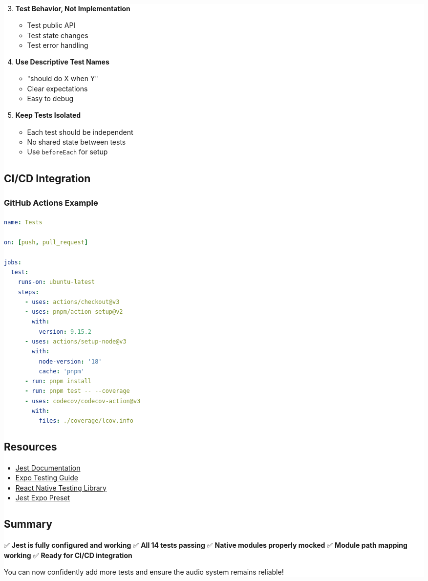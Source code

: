 3. **Test Behavior, Not Implementation**
   - Test public API
   - Test state changes
   - Test error handling

4. **Use Descriptive Test Names**
   - "should do X when Y"
   - Clear expectations
   - Easy to debug

5. **Keep Tests Isolated**
   - Each test should be independent
   - No shared state between tests
   - Use `beforeEach` for setup

## CI/CD Integration

### GitHub Actions Example

```yaml
name: Tests

on: [push, pull_request]

jobs:
  test:
    runs-on: ubuntu-latest
    steps:
      - uses: actions/checkout@v3
      - uses: pnpm/action-setup@v2
        with:
          version: 9.15.2
      - uses: actions/setup-node@v3
        with:
          node-version: '18'
          cache: 'pnpm'
      - run: pnpm install
      - run: pnpm test -- --coverage
      - uses: codecov/codecov-action@v3
        with:
          files: ./coverage/lcov.info
```

## Resources

- [Jest Documentation](https://jestjs.io/)
- [Expo Testing Guide](https://docs.expo.dev/develop/unit-testing/)
- [React Native Testing Library](https://callstack.github.io/react-native-testing-library/)
- [Jest Expo Preset](https://github.com/expo/expo/tree/main/packages/jest-expo)

## Summary

✅ **Jest is fully configured and working**
✅ **All 14 tests passing**
✅ **Native modules properly mocked**
✅ **Module path mapping working**
✅ **Ready for CI/CD integration**

You can now confidently add more tests and ensure the audio system remains reliable!

